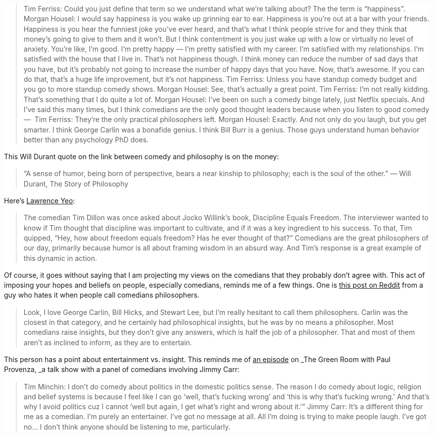 > Tim Ferriss: Could you just define that term so we understand what we’re talking about? The the term is “happiness”.
> Morgan Housel: I would say happiness is you wake up grinning ear to ear. Happiness is you’re out at a bar with your friends. Happiness is you hear the funniest joke you’ve ever heard, and that’s what I think people strive for and they think that money’s going to give to them and it won’t. But I think contentment is you just wake up with a low or virtually no level of anxiety. You’re like, I’m good. I’m pretty happy — I’m pretty satisfied with my career. I’m satisfied with my relationships. I’m satisfied with the house that I live in. That’s not happiness though. I think money can reduce the number of sad days that you have, but it’s probably not going to increase the number of happy days that you have. Now, that’s awesome. If you can do that, that’s a huge life improvement, but it’s not happiness.
> Tim Ferriss: Unless you have standup comedy budget and you go to more standup comedy shows.
> Morgan Housel: See, that’s actually a great point.
> Tim Ferriss: I’m not really kidding. That’s something that I do quite a lot of.
> Morgan Housel: I’ve been on such a comedy binge lately, just Netflix specials. And I’ve said this many times, but I think comedians are the only good thought leaders because when you listen to good comedy — 
> Tim Ferriss: They’re the only practical philosophers left.
> Morgan Housel: Exactly. And not only do you laugh, but you get smarter. I think George Carlin was a bonafide genius. I think Bill Burr is a genius. Those guys understand human behavior better than any psychology PhD does.

This Will Durant quote on the link between comedy and philosophy is on the money:

> “A sense of humor, being born of perspective, bears a near kinship to philosophy; each is the soul of the other.” ― Will Durant, The Story of Philosophy

Here’s [Lawrence Yeo][18]:

> The comedian Tim Dillon was once asked about Jocko Willink’s book, Discipline Equals Freedom. The interviewer wanted to know if Tim thought that discipline was important to cultivate, and if it was a key ingredient to his success.
> To that, Tim quipped, “Hey, how about freedom equals freedom? Has he ever thought of that?”
> Comedians are the great philosophers of our day, primarily because humor is all about framing wisdom in an absurd way. And Tim’s response is a great example of this dynamic in action.

Of course, it goes without saying that I am projecting my views on the comedians that they probably don’t agree with. This act of imposing your hopes and beliefs on people, especially comedians, reminds me of a few things. One is [this post on Reddit][19] from a guy who hates it when people call comedians philosophers.

> Look, I love George Carlin, Bill Hicks, and Stewart Lee, but I’m really hesitant to call them philosophers. Carlin was the closest in that category, and he certainly had philosophical insights, but he was by no means a philosopher. Most comedians raise insights, but they don’t give any answers, which is half the job of a philosopher. That and most of them aren’t as inclined to inform, as they are to entertain.

This person has a point about entertainment vs. insight. This reminds me of [an episode][20] on _The Green Room with Paul Provenza, _a talk show with a panel of comedians involving Jimmy Carr:

> Tim Minchin: I don’t do comedy about politics in the domestic politics sense. The reason I do comedy about logic, religion and belief systems is because I feel like I can go ‘well, that’s fucking wrong’ and ‘this is why that’s fucking wrong.’ And that’s why I avoid politics cuz I cannot ‘well but again, I get what’s right and wrong about it.'”
> Jimmy Carr: It’s a different thing for me as a comedian. I’m purely an entertainer. I’ve got no message at all. All I’m doing is trying to make people laugh. I’ve got no… I don’t think anyone should be listening to me, particularly.


 [1]: https://journals.sagepub.com/doi/full/10.1177/147470490600400129
 [2]: https://journals.sagepub.com/doi/10.1177/1088868320961909
 [3]: https://www.wlv.ac.uk/news-and-events/latest-news/2008/august-2008/the-worlds-ten-oldest-jokes-revealed.php
 [4]: https://plato.stanford.edu/entries/humor/
 [5]: https://bigthink.com/thinking/philosophy-of-humor/
 [6]: https://dailystoic.com/stoic-humor/
 [7]: https://commons.wikimedia.org/wiki/File:Statue_of_Aristotle_at_the_University_of_Freiburg_-_panoramio.jpg
 [8]: https://www.goodreads.com/author/quotes/17854.Bertrand_Russell
 [9]: https://en.wikipedia.org/wiki/Theories_of_humor
 [10]: https://en.wikipedia.org/wiki/Humor_in_Freud
 [11]: https://theconversation.com/why-do-we-laugh-new-study-considers-possible-evolutionary-reasons-behind-this-very-human-behaviour-190193
 [12]: https://youtu.be/reuJjGhgU_k?si=rNIQbeBkp6jo61It
 [13]: https://www.youtube.com/watch?v=DaueLQf_OQ4
 [14]: https://jaydixit.com/interviews/george-carlins-last-interview/
 [15]: https://nautil.us/why-is-that-funny-243350/
 [16]: https://www.youtube.com/watch?v=ms02ezkAcYw&t=40s
 [17]: https://tim.blog/2023/11/02/morgan-housel-transcript/
 [18]: https://moretothat.com/the-tightrope-of-discipline/?ref=refind
 [19]: https://www.reddit.com/r/Standup/comments/mw69qp/i_hate_it_when_people_say_that_comedians_are_the/
 [20]: https://youtu.be/l8ZRhvB_7EE?si=kqYUOAXXRzWsTmuF
 [21]: https://www.hollywoodreporter.com/tv/tv-features/bill-burr-interview-career-snl-gina-carano-1235134000/
 [22]: https://www.youtube.com/watch?v=nCGGWeD_EJk&t=284s
 [23]: https://www.youtube.com/watch?v=4nr39wJyoUA
 [24]: http://www.wpsanet.org/papers/docs/Mello,%20Sicknicks%20with%20Filthy%20Words.pdf
 [25]: https://www.theatlantic.com/entertainment/archive/2012/05/the-7-dirty-words-turn-40-but-theyre-still-dirty/257374/
 [26]: https://www.vanityfair.com/hollywood/2020/12/old-hollywood-book-club-richard-pryor
 [27]: http://here%20he%20is%20the%20purest%20observation/
 [28]: https://www.vulture.com/2018/09/post-comedy-how-funny-does-comedy-need-to-be.html
 [29]: https://time.com/3704321/jon-stewart-daily-show-fake-news/
 [30]: https://www.bebhuvan.com/a-little-less-dumb/no-it-isnt/
 [31]: https://slate.com/culture/2014/04/who-invented-stand-up-the-origins-of-a-peculiarly-american-form-of-comedy.html
 [32]: https://www.youtube.com/watch?v=OKY6BGcx37k&t=2658s
 [33]: https://open.spotify.com/episode/1LjGF1dmYWnPhIkDLUvATC?si=qPzvPeDUSr2XtRbofmibqA
 [34]: https://youtu.be/s-clvDxl8qI
 [35]: https://youtu.be/S6EVTVTR2cg?si=9b02g-Ock7eZMFrL
 [36]: https://youtu.be/sdcChMu3Ogw?si=kxyQcMRcMpWFZe_h
 [37]: https://www.youtube.com/watch?v=EIdfGXxqqKQ
 [38]: https://www.youtube.com/watch?v=ePCUx3Okqqo&t=471s
 [39]: https://www.youtube.com/watch?v=iXk3jIzOP9M
 [40]: https://www.youtube.com/watch?v=B5KYVtnmORI
 [41]: https://www.youtube.com/watch?v=I-y1wj2GFJ4
 [42]: https://youtu.be/nCGGWeD_EJk
 [43]: https://theconversation.com/why-do-we-laugh-when-someone-falls-down-heres-what-science-says-199367
 [44]: https://www.scientificamerican.com/article/whats-so-funny-the-science-of-why-we-laugh/
 [45]: https://www.vulture.com/article/comedy-book-excerpt-truth-is-what-a-comedian-makes-of-it.html
 [46]: https://www.vulture.com/2018/01/the-rise-of-clapter-comedy.html
 [47]: https://lennybruce.org/2022/05/31/was-george-carlin-really-a-prophet-the-forward-forward/
 [48]: https://www.youtube.com/watch?v=wa6UfcMWXPI
 [49]: https://www.youtube.com/watch?v=IeH0mz0REi4